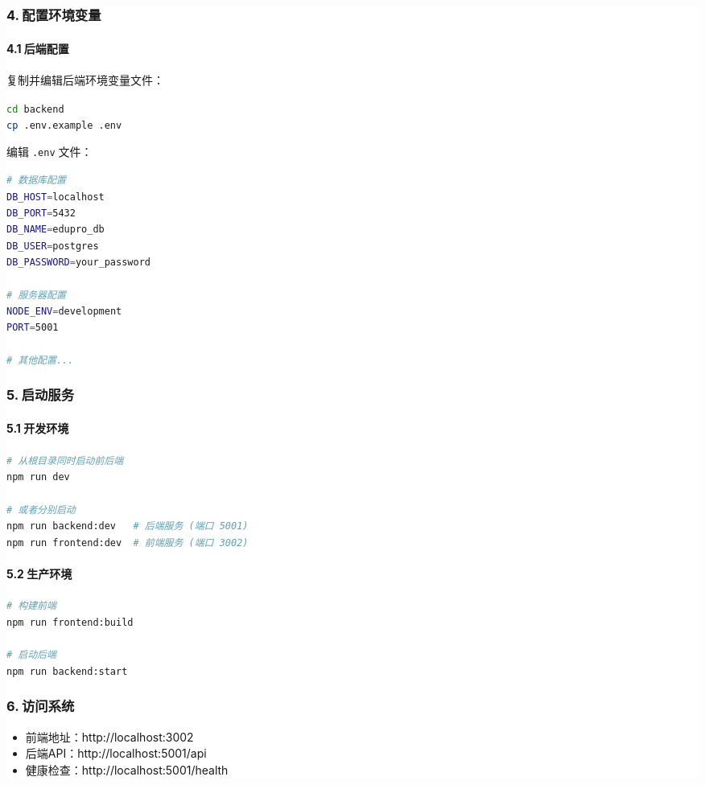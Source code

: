 ### 4. 配置环境变量

#### 4.1 后端配置

复制并编辑后端环境变量文件：

```bash
cd backend
cp .env.example .env
```

编辑 `.env` 文件：

```bash
# 数据库配置
DB_HOST=localhost
DB_PORT=5432
DB_NAME=edupro_db
DB_USER=postgres
DB_PASSWORD=your_password

# 服务器配置
NODE_ENV=development
PORT=5001

# 其他配置...
```

### 5. 启动服务

#### 5.1 开发环境

```bash
# 从根目录同时启动前后端
npm run dev

# 或者分别启动
npm run backend:dev   # 后端服务 (端口 5001)
npm run frontend:dev  # 前端服务 (端口 3002)
```

#### 5.2 生产环境

```bash
# 构建前端
npm run frontend:build

# 启动后端
npm run backend:start
```

### 6. 访问系统

- 前端地址：http://localhost:3002
- 后端API：http://localhost:5001/api
- 健康检查：http://localhost:5001/health

